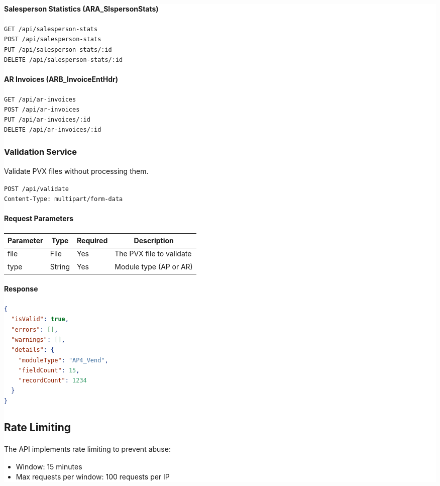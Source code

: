 #### Salesperson Statistics (ARA_SlspersonStats)

```http
GET /api/salesperson-stats
POST /api/salesperson-stats
PUT /api/salesperson-stats/:id
DELETE /api/salesperson-stats/:id
```

#### AR Invoices (ARB_InvoiceEntHdr)

```http
GET /api/ar-invoices
POST /api/ar-invoices
PUT /api/ar-invoices/:id
DELETE /api/ar-invoices/:id
```

### Validation Service

Validate PVX files without processing them.

```http
POST /api/validate
Content-Type: multipart/form-data
```

#### Request Parameters

| Parameter | Type   | Required | Description |
|-----------|--------|----------|-------------|
| file      | File   | Yes      | The PVX file to validate |
| type      | String | Yes      | Module type (AP or AR) |

#### Response

```json
{
  "isValid": true,
  "errors": [],
  "warnings": [],
  "details": {
    "moduleType": "AP4_Vend",
    "fieldCount": 15,
    "recordCount": 1234
  }
}
```

## Rate Limiting

The API implements rate limiting to prevent abuse:

- Window: 15 minutes
- Max requests per window: 100 requests per IP
